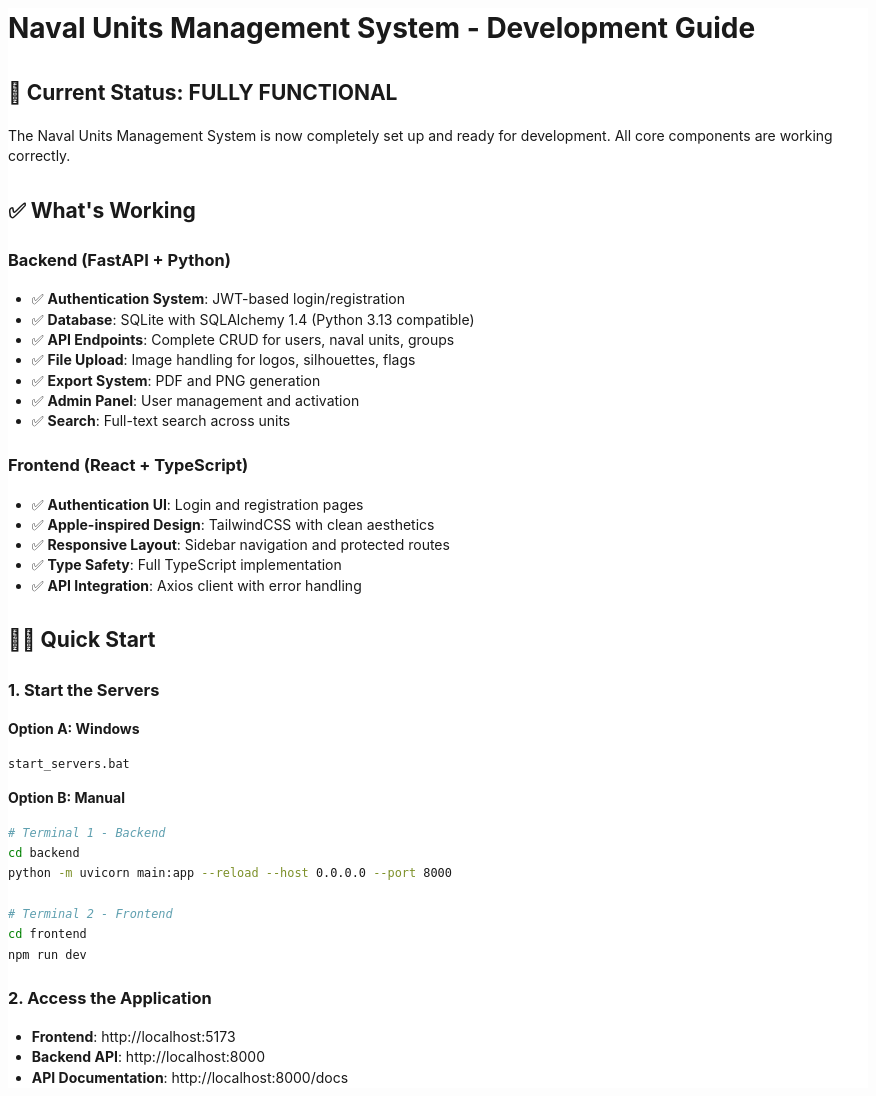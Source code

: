 # Naval Units Management System - Development Guide

## 🚀 Current Status: **FULLY FUNCTIONAL**

The Naval Units Management System is now completely set up and ready for development. All core components are working correctly.

## ✅ What's Working

### Backend (FastAPI + Python)
- ✅ **Authentication System**: JWT-based login/registration
- ✅ **Database**: SQLite with SQLAlchemy 1.4 (Python 3.13 compatible)
- ✅ **API Endpoints**: Complete CRUD for users, naval units, groups
- ✅ **File Upload**: Image handling for logos, silhouettes, flags
- ✅ **Export System**: PDF and PNG generation
- ✅ **Admin Panel**: User management and activation
- ✅ **Search**: Full-text search across units

### Frontend (React + TypeScript)
- ✅ **Authentication UI**: Login and registration pages
- ✅ **Apple-inspired Design**: TailwindCSS with clean aesthetics
- ✅ **Responsive Layout**: Sidebar navigation and protected routes
- ✅ **Type Safety**: Full TypeScript implementation
- ✅ **API Integration**: Axios client with error handling

## 🏃‍♂️ Quick Start

### 1. Start the Servers

**Option A: Windows**
```cmd
start_servers.bat
```

**Option B: Manual**
```bash
# Terminal 1 - Backend
cd backend
python -m uvicorn main:app --reload --host 0.0.0.0 --port 8000

# Terminal 2 - Frontend  
cd frontend
npm run dev
```

### 2. Access the Application
- **Frontend**: http://localhost:5173
- **Backend API**: http://localhost:8000
- **API Documentation**: http://localhost:8000/docs
